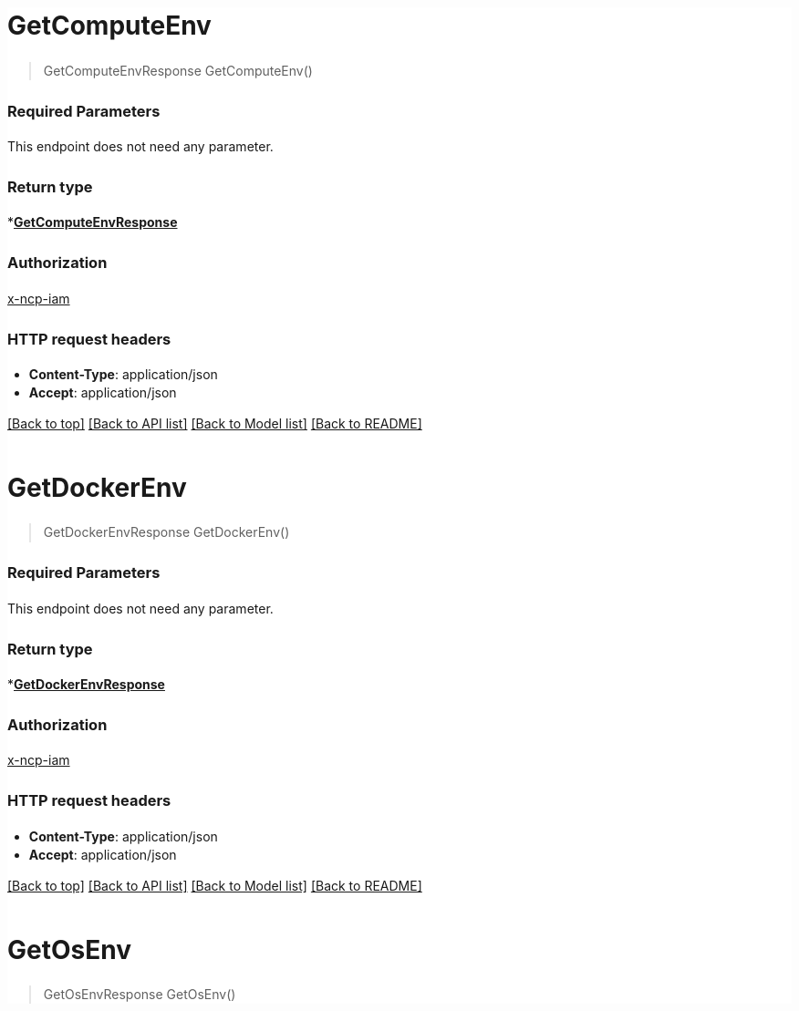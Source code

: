 # **GetComputeEnv**
> GetComputeEnvResponse GetComputeEnv()


### Required Parameters

This endpoint does not need any parameter.

### Return type

*[**GetComputeEnvResponse**](GetComputeEnvResponse.md)

### Authorization

[x-ncp-iam](../README.md#x-ncp-iam)

### HTTP request headers

 - **Content-Type**: application/json
 - **Accept**: application/json

[[Back to top]](#) [[Back to API list]](../README.md#documentation-for-api-endpoints) [[Back to Model list]](../README.md#documentation-for-models) [[Back to README]](../README.md)

# **GetDockerEnv**
> GetDockerEnvResponse GetDockerEnv()


### Required Parameters

This endpoint does not need any parameter.

### Return type

*[**GetDockerEnvResponse**](GetDockerEnvResponse.md)

### Authorization

[x-ncp-iam](../README.md#x-ncp-iam)

### HTTP request headers

 - **Content-Type**: application/json
 - **Accept**: application/json

[[Back to top]](#) [[Back to API list]](../README.md#documentation-for-api-endpoints) [[Back to Model list]](../README.md#documentation-for-models) [[Back to README]](../README.md)

# **GetOsEnv**
> GetOsEnvResponse GetOsEnv()

